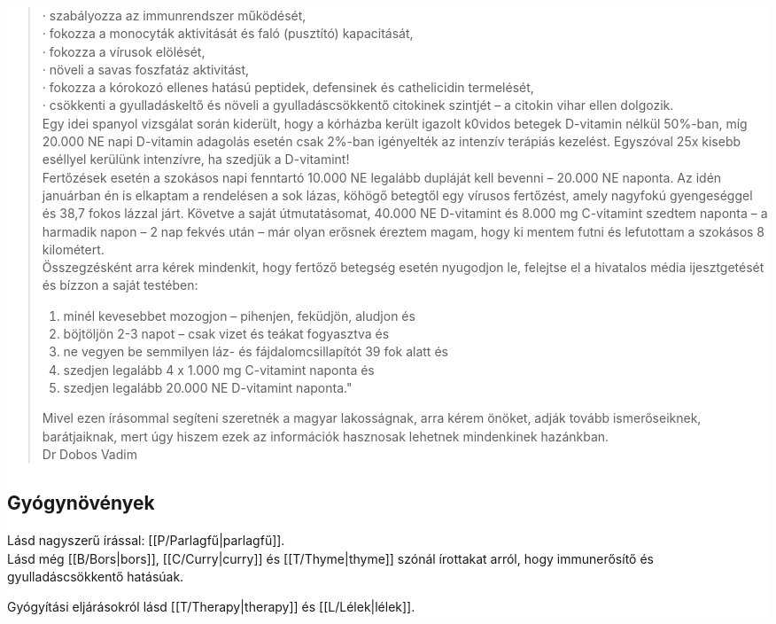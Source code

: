 > · szabályozza az immunrendszer működését,  
> · fokozza a monocyták aktivitását és faló (pusztító) kapacitását,  
> · fokozza a vírusok elölését,  
> · növeli a savas foszfatáz aktivitást,  
> · fokozza a kórokozó ellenes hatású peptidek, defensinek és cathelicidin termelését,  
> · csökkenti a gyulladáskeltő és növeli a gyulladáscsökkentő citokinek szintjét – a citokin vihar ellen dolgozik.  
> Egy idei spanyol vizsgálat során kiderült, hogy a kórházba került igazolt k0vidos betegek D-vitamin nélkül 50%-ban, míg 20.000 NE napi D-vitamin adagolás esetén csak 2%-ban igényelték az intenzív terápiás kezelést. Egyszóval 25x kisebb eséllyel kerülünk intenzívre, ha szedjük a D-vitamint!  
> Fertőzések esetén a szokásos napi fenntartó 10.000 NE legalább dupláját kell bevenni – 20.000 NE naponta. Az idén januárban én is elkaptam a rendelésen a sok lázas, köhögő betegtől egy vírusos fertőzést, amely nagyfokú gyengeséggel és 38,7 fokos lázzal járt. Követve a saját útmutatásomat, 40.000 NE D-vitamint és 8.000 mg C-vitamint szedtem naponta – a harmadik napon – 2 nap fekvés után – már olyan erősnek éreztem magam, hogy ki mentem futni és lefutottam a szokásos 8 kilométert.  
> Összegzésként arra kérek mindenkit, hogy fertőző betegség esetén nyugodjon le, felejtse el a hivatalos média ijesztgetését és bízzon a saját testében:  
> 1) minél kevesebbet mozogjon – pihenjen, feküdjön, aludjon és
> 2) böjtöljön 2-3 napot – csak vizet és teákat fogyasztva és
> 3) ne vegyen be semmilyen láz- és fájdalomcsillapítót 39 fok alatt és
> 4) szedjen legalább 4 x 1.000 mg C-vitamint naponta és
> 5) szedjen legalább 20.000 NE D-vitamint naponta."  
> 
> Mivel ezen írásommal segíteni szeretnék a magyar lakosságnak, arra kérem önöket, adják tovább ismerőseiknek, barátjaiknak, mert úgy hiszem ezek az információk hasznosak lehetnek mindenkinek hazánkban.  
> Dr Dobos Vadim

## Gyógynövények

Lásd nagyszerű írással: [[P/Parlagfű\|parlagfű]].  
Lásd még [[B/Bors\|bors]], [[C/Curry\|curry]] és [[T/Thyme\|thyme]] szónál írottakat arról, hogy immunerősítő és gyulladáscsökkentő hatásúak.  

Gyógyítási eljárásokról lásd [[T/Therapy\|therapy]] és [[L/Lélek\|lélek]].  